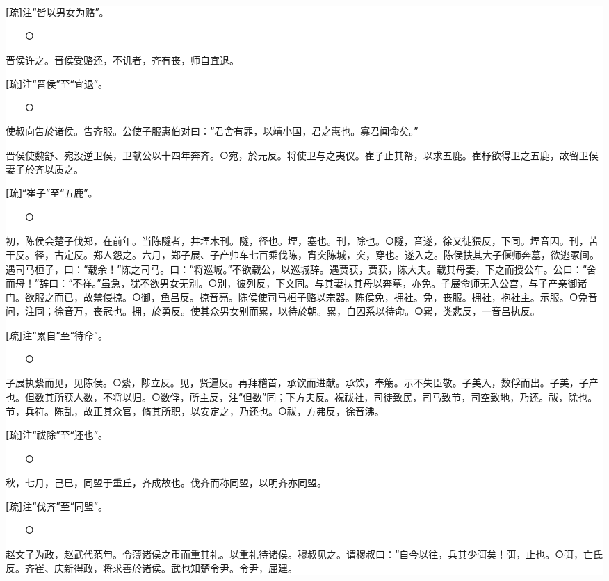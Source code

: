 [疏]注“皆以男女为赂”。



　　○



晋侯许之。<span class="q">晋侯受赂还，不讥者，齐有丧，师自宜退。</span>

[疏]注“晋侯”至“宜退”。



　　○



使叔向告於诸侯。<span class="q">告齐服。</span>公使子服惠伯对曰：“君舍有罪，以靖小国，君之惠也。寡君闻命矣。”

晋侯使魏舒、宛没逆卫侯，<span class="q">卫献公以十四年奔齐。○宛，於元反。</span>将使卫与之夷仪。崔子止其帑，以求五鹿。<span class="q">崔杼欲得卫之五鹿，故留卫侯妻子於齐以质之。</span>

[疏]“崔子”至“五鹿”。



　　○



初，陈侯会楚子伐郑，<span class="q">在前年。</span>当陈隧者，井堙木刊。<span class="q">隧，径也。堙，塞也。刊，除也。○隧，音遂，徐又徒猥反，下同。堙音因。刊，苦干反。径，古定反。</span>郑人怨之。六月，郑子展、子产帅车七百乘伐陈，宵突陈城，<span class="q">突，穿也。</span>遂入之。陈侯扶其大子偃师奔墓，<span class="q">欲逃冢间。</span>遇司马桓子，曰：“载余！”<span class="q">陈之司马。</span>曰：“将巡城。”<span class="q">不欲载公，以巡城辞。</span>遇贾获，<span class="q">贾获，陈大夫。</span>载其母妻，下之而授公车。公曰：“舍而母！”辞曰：“不祥。”<span class="q">虽急，犹不欲男女无别。○别，彼列反，下文同。</span>与其妻扶其母以奔墓，亦免。子展命师无入公宫，与子产亲御诸门。<span class="q">欲服之而已，故禁侵掠。○御，鱼吕反。掠音亮。</span>陈侯使司马桓子赂以宗器。陈侯免，拥社。<span class="q">免，丧服。拥社，抱社主。示服。○免音问，注同；徐音万，丧冠也。拥，於勇反。</span>使其众男女别而累，以待於朝。<span class="q">累，自囚系以待命。○累，类悲反，一音吕执反。</span>

[疏]注“累自”至“待命”。



　　○



子展执絷而见，<span class="q">见陈侯。○絷，陟立反。见，贤遍反。</span>再拜稽首，承饮而进献。<span class="q">承饮，奉觞。示不失臣敬。</span>子美入，数俘而出。<span class="q">子美，子产也。但数其所获人数，不将以归。○数俘，所主反，注“但数”同；下方夫反。</span>祝祓社，司徒致民，司马致节，司空致地，乃还。<span class="q">祓，除也。节，兵符。陈乱，故正其众官，脩其所职，以安定之，乃还也。○祓，方弗反，徐音沸。</span>

[疏]注“祓除”至“还也”。



　　○



秋，七月，己巳，同盟于重丘，齐成故也。<span class="q">伐齐而称同盟，以明齐亦同盟。</span>

[疏]注“伐齐”至“同盟”。



　　○



赵文子为政，<span class="q">赵武代范匄。</span>令薄诸侯之币而重其礼。<span class="q">以重礼待诸侯。</span>穆叔见之。谓穆叔曰：“自今以往，兵其少弭矣！<span class="q">弭，止也。○弭，亡氏反。</span>齐崔、庆新得政，将求善於诸侯。武也知楚令尹。<span class="q">令尹，屈建。</span>
